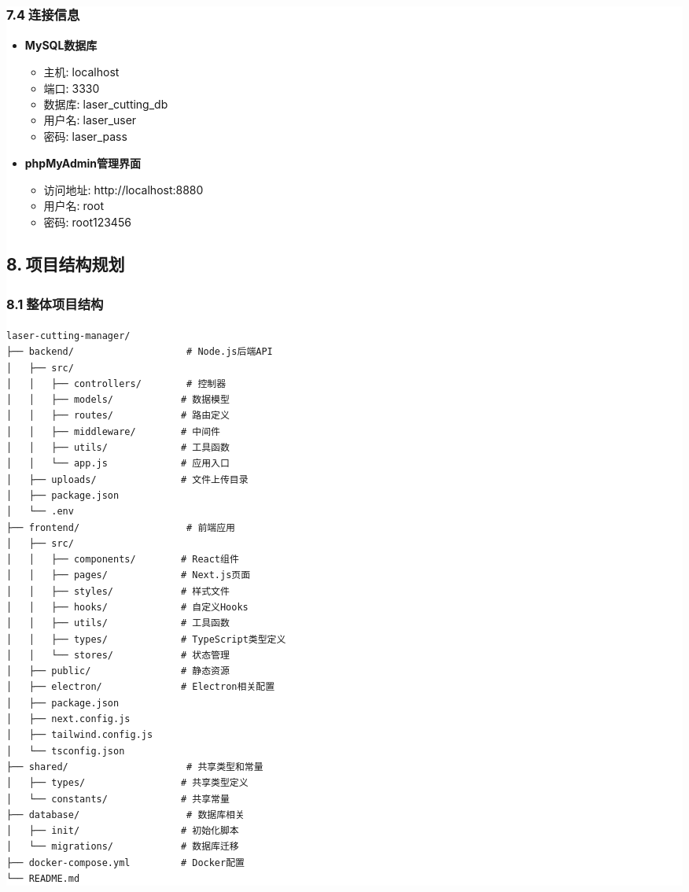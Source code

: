 ### 7.4 连接信息
- **MySQL数据库**
  - 主机: localhost
  - 端口: 3330
  - 数据库: laser_cutting_db
  - 用户名: laser_user
  - 密码: laser_pass

- **phpMyAdmin管理界面**
  - 访问地址: http://localhost:8880
  - 用户名: root
  - 密码: root123456

## 8. 项目结构规划

### 8.1 整体项目结构
```
laser-cutting-manager/
├── backend/                    # Node.js后端API
│   ├── src/
│   │   ├── controllers/        # 控制器
│   │   ├── models/            # 数据模型
│   │   ├── routes/            # 路由定义
│   │   ├── middleware/        # 中间件
│   │   ├── utils/             # 工具函数
│   │   └── app.js             # 应用入口
│   ├── uploads/               # 文件上传目录
│   ├── package.json
│   └── .env
├── frontend/                   # 前端应用
│   ├── src/
│   │   ├── components/        # React组件
│   │   ├── pages/             # Next.js页面
│   │   ├── styles/            # 样式文件
│   │   ├── hooks/             # 自定义Hooks
│   │   ├── utils/             # 工具函数
│   │   ├── types/             # TypeScript类型定义
│   │   └── stores/            # 状态管理
│   ├── public/                # 静态资源
│   ├── electron/              # Electron相关配置
│   ├── package.json
│   ├── next.config.js
│   ├── tailwind.config.js
│   └── tsconfig.json
├── shared/                     # 共享类型和常量
│   ├── types/                 # 共享类型定义
│   └── constants/             # 共享常量
├── database/                   # 数据库相关
│   ├── init/                  # 初始化脚本
│   └── migrations/            # 数据库迁移
├── docker-compose.yml         # Docker配置
└── README.md
```
